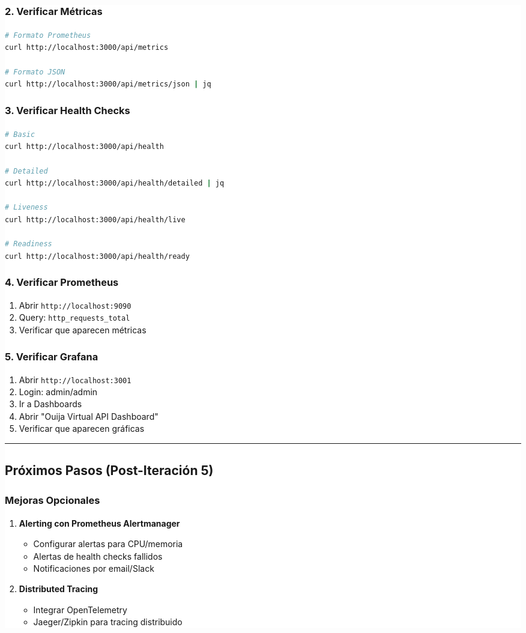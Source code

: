 ### 2. Verificar Métricas

```bash
# Formato Prometheus
curl http://localhost:3000/api/metrics

# Formato JSON
curl http://localhost:3000/api/metrics/json | jq
```

### 3. Verificar Health Checks

```bash
# Basic
curl http://localhost:3000/api/health

# Detailed
curl http://localhost:3000/api/health/detailed | jq

# Liveness
curl http://localhost:3000/api/health/live

# Readiness
curl http://localhost:3000/api/health/ready
```

### 4. Verificar Prometheus

1. Abrir `http://localhost:9090`
2. Query: `http_requests_total`
3. Verificar que aparecen métricas

### 5. Verificar Grafana

1. Abrir `http://localhost:3001`
2. Login: admin/admin
3. Ir a Dashboards
4. Abrir "Ouija Virtual API Dashboard"
5. Verificar que aparecen gráficas

---

## Próximos Pasos (Post-Iteración 5)

### Mejoras Opcionales

1. **Alerting con Prometheus Alertmanager**
   - Configurar alertas para CPU/memoria
   - Alertas de health checks fallidos
   - Notificaciones por email/Slack

2. **Distributed Tracing**
   - Integrar OpenTelemetry
   - Jaeger/Zipkin para tracing distribuido
